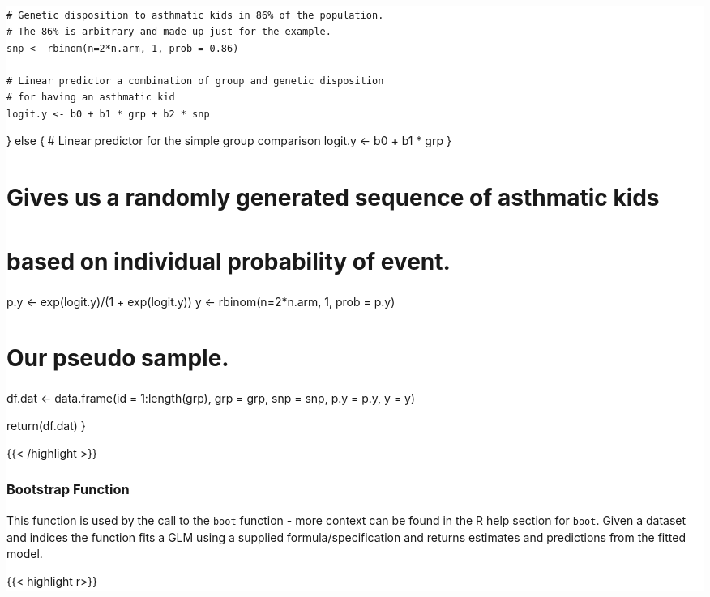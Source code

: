     # Genetic disposition to asthmatic kids in 86% of the population.
    # The 86% is arbitrary and made up just for the example.
    snp <- rbinom(n=2*n.arm, 1, prob = 0.86)

    # Linear predictor a combination of group and genetic disposition
    # for having an asthmatic kid
    logit.y <- b0 + b1 * grp + b2 * snp
  } else {
    # Linear predictor for the simple group comparison
    logit.y <- b0 + b1 * grp 
  }

  # Gives us a randomly generated sequence of asthmatic kids
  # based on individual probability of event.
  p.y <- exp(logit.y)/(1 + exp(logit.y))
  y <- rbinom(n=2*n.arm, 1, prob = p.y)
  
  # Our pseudo sample.
  df.dat <- data.frame(id = 1:length(grp), 
                       grp = grp, 
                       snp = snp,
                       p.y = p.y,
                       y = y)
  
  return(df.dat)
}

{{< /highlight >}}




### Bootstrap Function

This function is used by the call to the `boot` function - more context can be found in the R help section for `boot`. Given a dataset and indices the function fits a GLM using a supplied formula/specification and returns estimates and predictions from the fitted model.

{{< highlight r>}}

